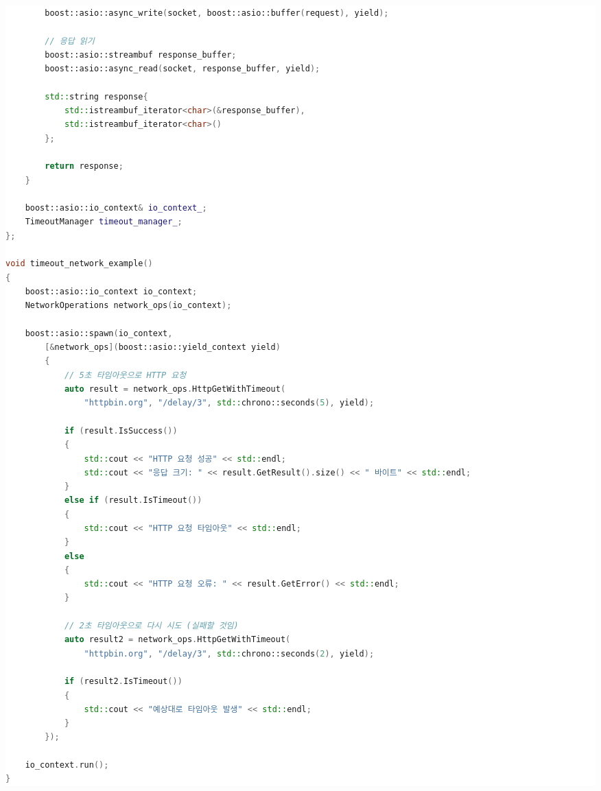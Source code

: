 ```cpp
        boost::asio::async_write(socket, boost::asio::buffer(request), yield);
        
        // 응답 읽기
        boost::asio::streambuf response_buffer;
        boost::asio::async_read(socket, response_buffer, yield);
        
        std::string response{
            std::istreambuf_iterator<char>(&response_buffer),
            std::istreambuf_iterator<char>()
        };
        
        return response;
    }

    boost::asio::io_context& io_context_;
    TimeoutManager timeout_manager_;
};

void timeout_network_example()
{
    boost::asio::io_context io_context;
    NetworkOperations network_ops(io_context);
    
    boost::asio::spawn(io_context,
        [&network_ops](boost::asio::yield_context yield)
        {
            // 5초 타임아웃으로 HTTP 요청
            auto result = network_ops.HttpGetWithTimeout(
                "httpbin.org", "/delay/3", std::chrono::seconds(5), yield);
            
            if (result.IsSuccess())
            {
                std::cout << "HTTP 요청 성공" << std::endl;
                std::cout << "응답 크기: " << result.GetResult().size() << " 바이트" << std::endl;
            }
            else if (result.IsTimeout())
            {
                std::cout << "HTTP 요청 타임아웃" << std::endl;
            }
            else
            {
                std::cout << "HTTP 요청 오류: " << result.GetError() << std::endl;
            }
            
            // 2초 타임아웃으로 다시 시도 (실패할 것임)
            auto result2 = network_ops.HttpGetWithTimeout(
                "httpbin.org", "/delay/3", std::chrono::seconds(2), yield);
            
            if (result2.IsTimeout())
            {
                std::cout << "예상대로 타임아웃 발생" << std::endl;
            }
        });
    
    io_context.run();
}
```
